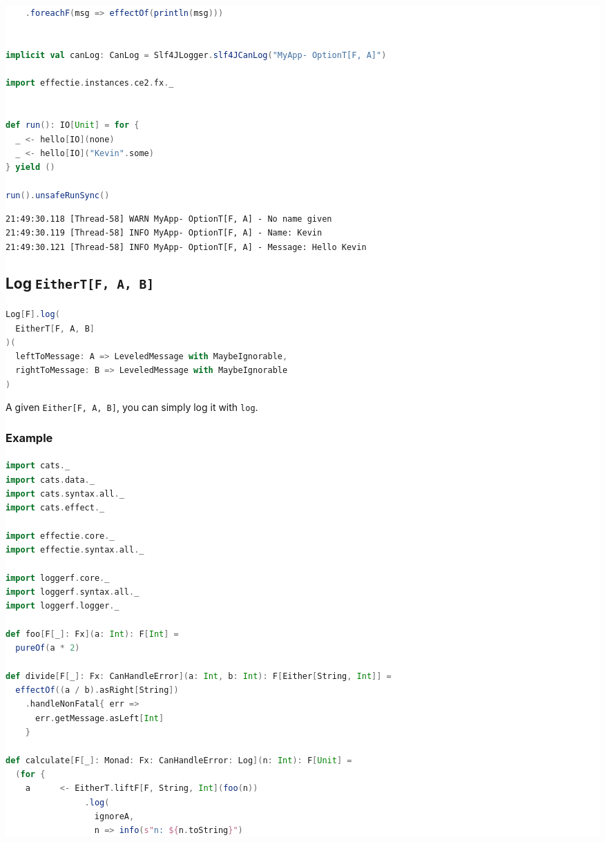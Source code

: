 ```scala mdoc:reset-object
    .foreachF(msg => effectOf(println(msg)))


implicit val canLog: CanLog = Slf4JLogger.slf4JCanLog("MyApp- OptionT[F, A]")

import effectie.instances.ce2.fx._


def run(): IO[Unit] = for {
  _ <- hello[IO](none)
  _ <- hello[IO]("Kevin".some)
} yield ()

run().unsafeRunSync()
```
```
21:49:30.118 [Thread-58] WARN MyApp- OptionT[F, A] - No name given
21:49:30.119 [Thread-58] INFO MyApp- OptionT[F, A] - Name: Kevin
21:49:30.121 [Thread-58] INFO MyApp- OptionT[F, A] - Message: Hello Kevin
```

## Log `EitherT[F, A, B]`

```scala
Log[F].log(
  EitherT[F, A, B]
)(
  leftToMessage: A => LeveledMessage with MaybeIgnorable,
  rightToMessage: B => LeveledMessage with MaybeIgnorable
)
```

A given `Either[F, A, B]`, you can simply log it with `log`.


### Example

```scala mdoc:reset-object
import cats._
import cats.data._
import cats.syntax.all._
import cats.effect._

import effectie.core._
import effectie.syntax.all._

import loggerf.core._
import loggerf.syntax.all._
import loggerf.logger._

def foo[F[_]: Fx](a: Int): F[Int] =
  pureOf(a * 2)

def divide[F[_]: Fx: CanHandleError](a: Int, b: Int): F[Either[String, Int]] =
  effectOf((a / b).asRight[String])
    .handleNonFatal{ err =>
      err.getMessage.asLeft[Int]
    }

def calculate[F[_]: Monad: Fx: CanHandleError: Log](n: Int): F[Unit] =
  (for {
    a      <- EitherT.liftF[F, String, Int](foo(n))
                .log(
                  ignoreA,
                  n => info(s"n: ${n.toString}")
```